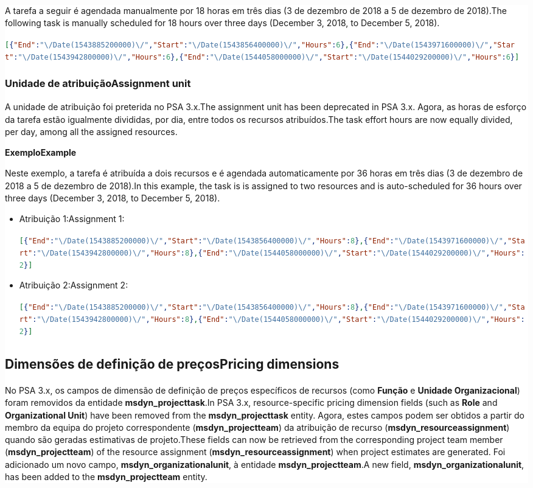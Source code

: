 <span data-ttu-id="65744-159">A tarefa a seguir é agendada manualmente por 18 horas em três dias (3 de dezembro de 2018 a 5 de dezembro de 2018).</span><span class="sxs-lookup"><span data-stu-id="65744-159">The following task is manually scheduled for 18 hours over three days (December 3, 2018, to December 5, 2018).</span></span>

```json
[{"End":"\/Date(1543885200000)\/","Start":"\/Date(1543856400000)\/","Hours":6},{"End":"\/Date(1543971600000)\/","Start":"\/Date(1543942800000)\/","Hours":6},{"End":"\/Date(1544058000000)\/","Start":"\/Date(1544029200000)\/","Hours":6}]
```

### <a name="assignment-unit"></a><span data-ttu-id="65744-160">Unidade de atribuição</span><span class="sxs-lookup"><span data-stu-id="65744-160">Assignment unit</span></span>

<span data-ttu-id="65744-161">A unidade de atribuição foi preterida no PSA 3.x.</span><span class="sxs-lookup"><span data-stu-id="65744-161">The assignment unit has been deprecated in PSA 3.x.</span></span> <span data-ttu-id="65744-162">Agora, as horas de esforço da tarefa estão igualmente divididas, por dia, entre todos os recursos atribuídos.</span><span class="sxs-lookup"><span data-stu-id="65744-162">The task effort hours are now equally divided, per day, among all the assigned resources.</span></span>

<span data-ttu-id="65744-163">**Exemplo**</span><span class="sxs-lookup"><span data-stu-id="65744-163">**Example**</span></span>

<span data-ttu-id="65744-164">Neste exemplo, a tarefa é atribuída a dois recursos e é agendada automaticamente por 36 horas em três dias (3 de dezembro de 2018 a 5 de dezembro de 2018).</span><span class="sxs-lookup"><span data-stu-id="65744-164">In this example, the task is is assigned to two resources and is auto-scheduled for 36 hours over three days (December 3, 2018, to December 5, 2018).</span></span>

- <span data-ttu-id="65744-165">Atribuição 1:</span><span class="sxs-lookup"><span data-stu-id="65744-165">Assignment 1:</span></span>

    ```json
    [{"End":"\/Date(1543885200000)\/","Start":"\/Date(1543856400000)\/","Hours":8},{"End":"\/Date(1543971600000)\/","Start":"\/Date(1543942800000)\/","Hours":8},{"End":"\/Date(1544058000000)\/","Start":"\/Date(1544029200000)\/","Hours":2}]
    ```

- <span data-ttu-id="65744-166">Atribuição 2:</span><span class="sxs-lookup"><span data-stu-id="65744-166">Assignment 2:</span></span>

    ```json
    [{"End":"\/Date(1543885200000)\/","Start":"\/Date(1543856400000)\/","Hours":8},{"End":"\/Date(1543971600000)\/","Start":"\/Date(1543942800000)\/","Hours":8},{"End":"\/Date(1544058000000)\/","Start":"\/Date(1544029200000)\/","Hours":2}]
    ```

## <a name="pricing-dimensions"></a><span data-ttu-id="65744-167">Dimensões de definição de preços</span><span class="sxs-lookup"><span data-stu-id="65744-167">Pricing dimensions</span></span>

<span data-ttu-id="65744-168">No PSA 3.x, os campos de dimensão de definição de preços específicos de recursos (como **Função** e **Unidade Organizacional**) foram removidos da entidade **msdyn\_projecttask**.</span><span class="sxs-lookup"><span data-stu-id="65744-168">In PSA 3.x, resource-specific pricing dimension fields (such as **Role** and **Organizational Unit**) have been removed from the **msdyn\_projecttask** entity.</span></span> <span data-ttu-id="65744-169">Agora, estes campos podem ser obtidos a partir do membro da equipa do projeto correspondente (**msdyn\_projectteam**) da atribuição de recurso (**msdyn\_resourceassignment**) quando são geradas estimativas de projeto.</span><span class="sxs-lookup"><span data-stu-id="65744-169">These fields can now be retrieved from the corresponding project team member (**msdyn\_projectteam**) of the resource assignment (**msdyn\_resourceassignment**) when project estimates are generated.</span></span> <span data-ttu-id="65744-170">Foi adicionado um novo campo, **msdyn\_organizationalunit**, à entidade **msdyn\_projectteam**.</span><span class="sxs-lookup"><span data-stu-id="65744-170">A new field, **msdyn\_organizationalunit**, has been added to the **msdyn\_projectteam** entity.</span></span>
